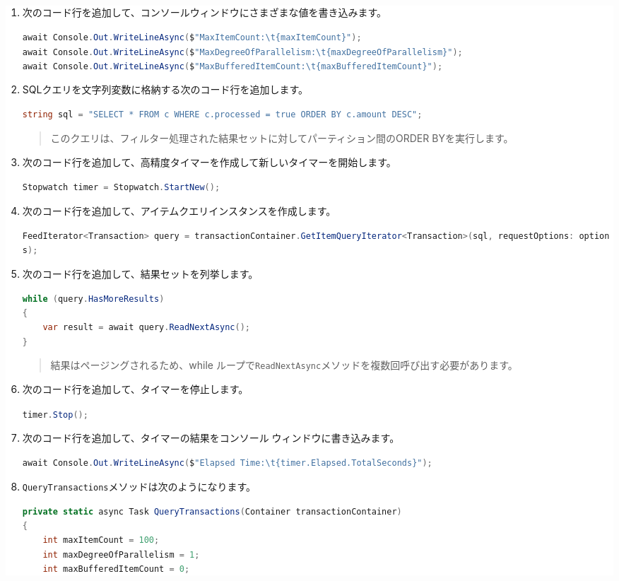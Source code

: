 1. 次のコード行を追加して、コンソールウィンドウにさまざまな値を書き込みます。

    ```csharp
    await Console.Out.WriteLineAsync($"MaxItemCount:\t{maxItemCount}");
    await Console.Out.WriteLineAsync($"MaxDegreeOfParallelism:\t{maxDegreeOfParallelism}");
    await Console.Out.WriteLineAsync($"MaxBufferedItemCount:\t{maxBufferedItemCount}");
    ```

1. SQLクエリを文字列変数に格納する次のコード行を追加します。

    ```csharp
    string sql = "SELECT * FROM c WHERE c.processed = true ORDER BY c.amount DESC";
    ```

    > このクエリは、フィルター処理された結果セットに対してパーティション間のORDER BYを実行します。

1. 次のコード行を追加して、高精度タイマーを作成して新しいタイマーを開始します。

    ```csharp
    Stopwatch timer = Stopwatch.StartNew();
    ```

1. 次のコード行を追加して、アイテムクエリインスタンスを作成します。

    ```csharp
    FeedIterator<Transaction> query = transactionContainer.GetItemQueryIterator<Transaction>(sql, requestOptions: options);
    ```

1. 次のコード行を追加して、結果セットを列挙します。

    ```csharp
    while (query.HasMoreResults)  
    {
        var result = await query.ReadNextAsync();
    }
    ```

    > 結果はページングされるため、while ループで`ReadNextAsync`メソッドを複数回呼び出す必要があります。

1. 次のコード行を追加して、タイマーを停止します。

    ```csharp
    timer.Stop();
    ```

1. 次のコード行を追加して、タイマーの結果をコンソール ウィンドウに書き込みます。

    ```csharp
    await Console.Out.WriteLineAsync($"Elapsed Time:\t{timer.Elapsed.TotalSeconds}");
    ```

1. `QueryTransactions`メソッドは次のようになります。

    ```csharp
    private static async Task QueryTransactions(Container transactionContainer)
    {
        int maxItemCount = 100;
        int maxDegreeOfParallelism = 1;
        int maxBufferedItemCount = 0;

